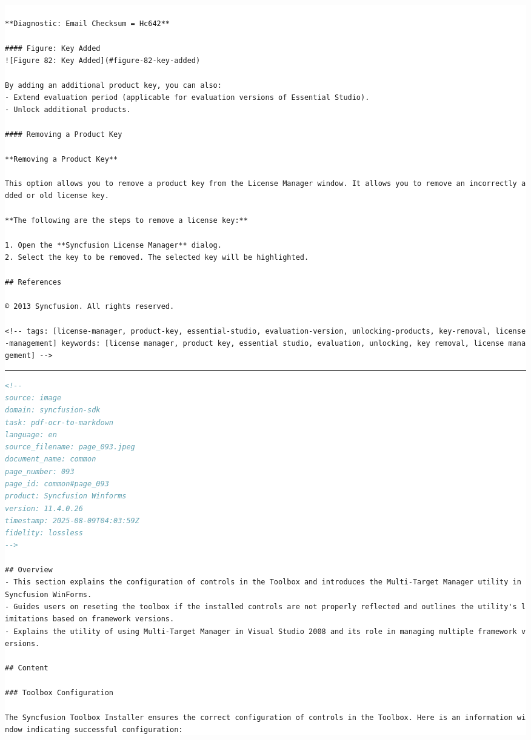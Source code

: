   ```

**Diagnostic: Email Checksum = Hc642**

#### Figure: Key Added
![Figure 82: Key Added](#figure-82-key-added)

By adding an additional product key, you can also:
- Extend evaluation period (applicable for evaluation versions of Essential Studio).
- Unlock additional products.

#### Removing a Product Key

**Removing a Product Key**

This option allows you to remove a product key from the License Manager window. It allows you to remove an incorrectly added or old license key.

**The following are the steps to remove a license key:**

1. Open the **Syncfusion License Manager** dialog.
2. Select the key to be removed. The selected key will be highlighted.

## References

© 2013 Syncfusion. All rights reserved.

<!-- tags: [license-manager, product-key, essential-studio, evaluation-version, unlocking-products, key-removal, license-management] keywords: [license manager, product key, essential studio, evaluation, unlocking, key removal, license management] -->
```

---



```html
<!-- 
source: image
domain: syncfusion-sdk
task: pdf-ocr-to-markdown
language: en
source_filename: page_093.jpeg
document_name: common
page_number: 093
page_id: common#page_093
product: Syncfusion Winforms
version: 11.4.0.26
timestamp: 2025-08-09T04:03:59Z
fidelity: lossless
-->

## Overview
- This section explains the configuration of controls in the Toolbox and introduces the Multi-Target Manager utility in Syncfusion WinForms.
- Guides users on reseting the toolbox if the installed controls are not properly reflected and outlines the utility's limitations based on framework versions.
- Explains the utility of using Multi-Target Manager in Visual Studio 2008 and its role in managing multiple framework versions.

## Content

### Toolbox Configuration

The Syncfusion Toolbox Installer ensures the correct configuration of controls in the Toolbox. Here is an information window indicating successful configuration:
```